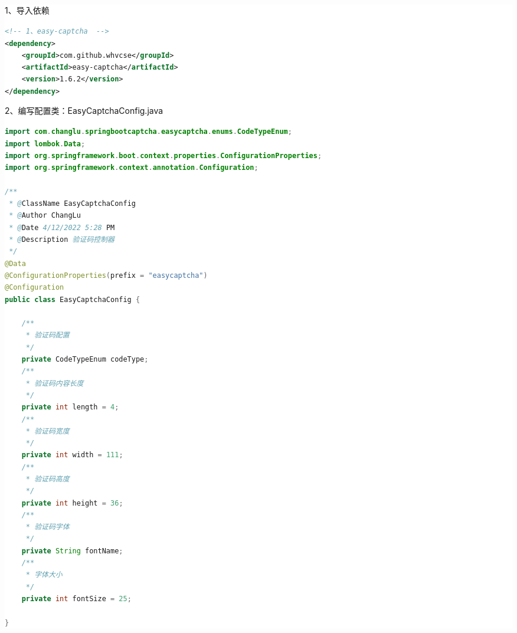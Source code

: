 1、导入依赖

```xml
<!-- 1、easy-captcha  -->
<dependency>
    <groupId>com.github.whvcse</groupId>
    <artifactId>easy-captcha</artifactId>
    <version>1.6.2</version>
</dependency>
```

2、编写配置类：EasyCaptchaConfig.java

```java
import com.changlu.springbootcaptcha.easycaptcha.enums.CodeTypeEnum;
import lombok.Data;
import org.springframework.boot.context.properties.ConfigurationProperties;
import org.springframework.context.annotation.Configuration;

/**
 * @ClassName EasyCaptchaConfig
 * @Author ChangLu
 * @Date 4/12/2022 5:28 PM
 * @Description 验证码控制器
 */
@Data
@ConfigurationProperties(prefix = "easycaptcha")
@Configuration
public class EasyCaptchaConfig {

    /**
     * 验证码配置
     */
    private CodeTypeEnum codeType;
    /**
     * 验证码内容长度
     */
    private int length = 4;
    /**
     * 验证码宽度
     */
    private int width = 111;
    /**
     * 验证码高度
     */
    private int height = 36;
    /**
     * 验证码字体
     */
    private String fontName;
    /**
     * 字体大小
     */
    private int fontSize = 25;

}
```
